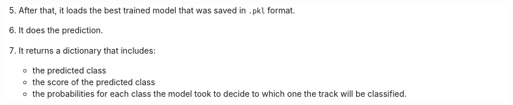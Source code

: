 5. After that, it loads the best trained model that was saved in `.pkl` format.

6. It does the prediction.

7. It returns a dictionary that includes:
   * the predicted class
   * the score of the predicted class
   * the probabilities for each class the model took to decide to which one the track will be classified.
